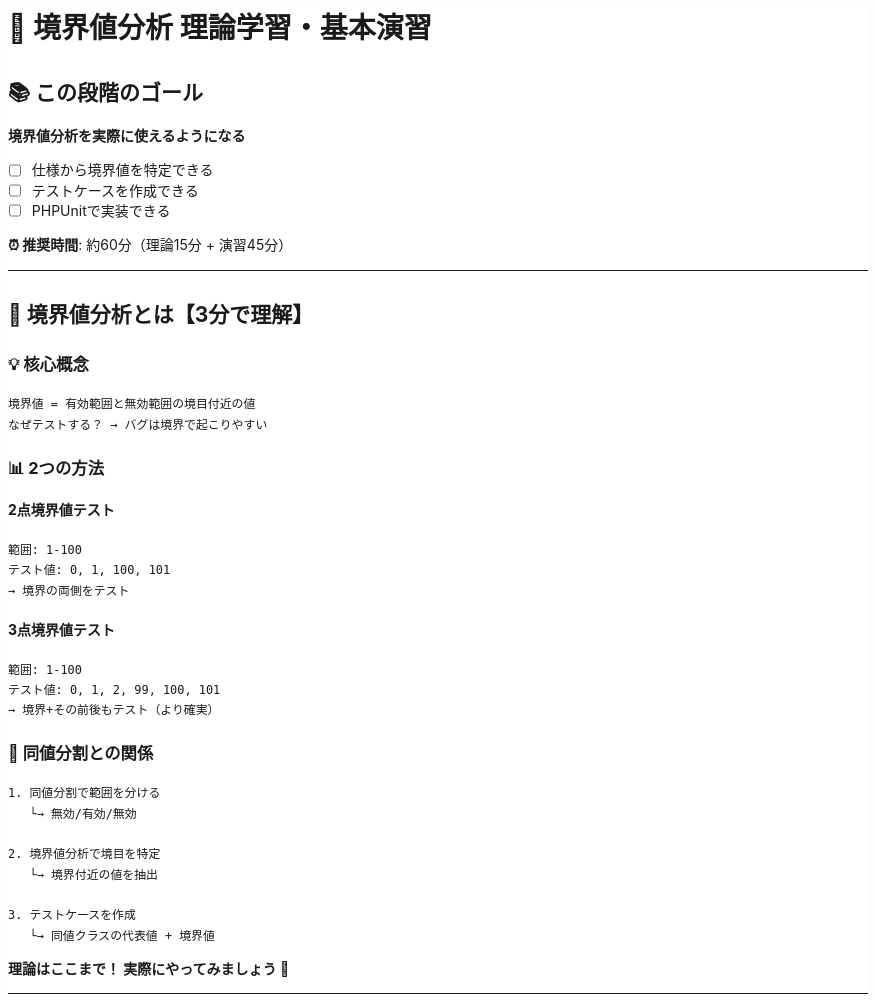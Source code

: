 # 🔬 境界値分析 理論学習・基本演習

## 📚 この段階のゴール

**境界値分析を実際に使えるようになる**
- [ ] 仕様から境界値を特定できる
- [ ] テストケースを作成できる
- [ ] PHPUnitで実装できる

**⏰ 推奨時間**: 約60分（理論15分 + 演習45分）

---

## 🎯 境界値分析とは【3分で理解】

### 💡 **核心概念**

```
境界値 = 有効範囲と無効範囲の境目付近の値
なぜテストする？ → バグは境界で起こりやすい
```

### 📊 **2つの方法**

#### **2点境界値テスト**
```
範囲: 1-100
テスト値: 0, 1, 100, 101
→ 境界の両側をテスト
```

#### **3点境界値テスト**
```
範囲: 1-100  
テスト値: 0, 1, 2, 99, 100, 101
→ 境界+その前後もテスト（より確実）
```

### 🔄 **同値分割との関係**

```
1. 同値分割で範囲を分ける
   └→ 無効/有効/無効

2. 境界値分析で境目を特定
   └→ 境界付近の値を抽出

3. テストケースを作成
   └→ 同値クラスの代表値 + 境界値
```

**理論はここまで！ 実際にやってみましょう 🚀**

---